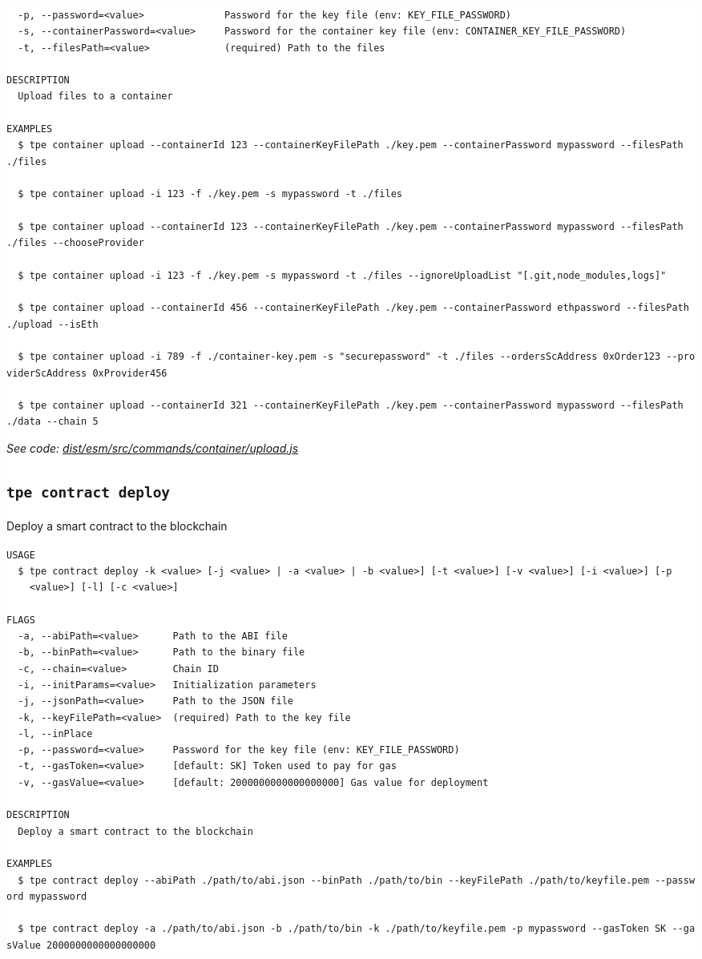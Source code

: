 ```
  -p, --password=<value>              Password for the key file (env: KEY_FILE_PASSWORD)
  -s, --containerPassword=<value>     Password for the container key file (env: CONTAINER_KEY_FILE_PASSWORD)
  -t, --filesPath=<value>             (required) Path to the files

DESCRIPTION
  Upload files to a container

EXAMPLES
  $ tpe container upload --containerId 123 --containerKeyFilePath ./key.pem --containerPassword mypassword --filesPath ./files

  $ tpe container upload -i 123 -f ./key.pem -s mypassword -t ./files

  $ tpe container upload --containerId 123 --containerKeyFilePath ./key.pem --containerPassword mypassword --filesPath ./files --chooseProvider

  $ tpe container upload -i 123 -f ./key.pem -s mypassword -t ./files --ignoreUploadList "[.git,node_modules,logs]"

  $ tpe container upload --containerId 456 --containerKeyFilePath ./key.pem --containerPassword ethpassword --filesPath ./upload --isEth

  $ tpe container upload -i 789 -f ./container-key.pem -s "securepassword" -t ./files --ordersScAddress 0xOrder123 --providerScAddress 0xProvider456

  $ tpe container upload --containerId 321 --containerKeyFilePath ./key.pem --containerPassword mypassword --filesPath ./data --chain 5
```

_See code: [dist/esm/src/commands/container/upload.js](https://github.com/thepower/PowerTools/blob/v1.12.15/dist/esm/src/commands/container/upload.js)_

## `tpe contract deploy`

Deploy a smart contract to the blockchain

```
USAGE
  $ tpe contract deploy -k <value> [-j <value> | -a <value> | -b <value>] [-t <value>] [-v <value>] [-i <value>] [-p
    <value>] [-l] [-c <value>]

FLAGS
  -a, --abiPath=<value>      Path to the ABI file
  -b, --binPath=<value>      Path to the binary file
  -c, --chain=<value>        Chain ID
  -i, --initParams=<value>   Initialization parameters
  -j, --jsonPath=<value>     Path to the JSON file
  -k, --keyFilePath=<value>  (required) Path to the key file
  -l, --inPlace
  -p, --password=<value>     Password for the key file (env: KEY_FILE_PASSWORD)
  -t, --gasToken=<value>     [default: SK] Token used to pay for gas
  -v, --gasValue=<value>     [default: 2000000000000000000] Gas value for deployment

DESCRIPTION
  Deploy a smart contract to the blockchain

EXAMPLES
  $ tpe contract deploy --abiPath ./path/to/abi.json --binPath ./path/to/bin --keyFilePath ./path/to/keyfile.pem --password mypassword

  $ tpe contract deploy -a ./path/to/abi.json -b ./path/to/bin -k ./path/to/keyfile.pem -p mypassword --gasToken SK --gasValue 2000000000000000000
```